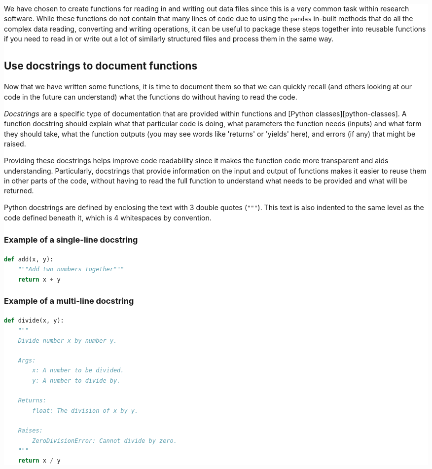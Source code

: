 We have chosen to create functions for reading in and writing out data files since this is a very common task within 
research software.
While these functions do not contain that many lines of code due to using the `pandas` in-built methods that do all the 
complex data reading, converting and writing operations, 
it can be useful to package these steps together into reusable functions if you need to read in or write out a lot of 
similarly structured files and process them in the same way.

## Use docstrings to document functions

Now that we have written some functions, it is time to document them so that we can quickly recall 
(and others looking at our code in the future can understand) what the functions do without having to read
the code.

*Docstrings* are a specific type of documentation that are provided within functions and [Python classes][python-classes].
A function docstring should explain what that particular code is doing, what parameters the function needs (inputs)
and what form they should take, what the function outputs (you may see words like 'returns' or 'yields' here), 
and errors (if any) that might be raised.

Providing these docstrings helps improve code readability since it makes the function code more transparent and aids 
understanding.
Particularly, docstrings that provide information on the input and output of functions makes it easier to reuse them 
in other parts of the code, without having to read the full function to understand what needs to be provided and 
what will be returned.

Python docstrings are defined by enclosing the text with 3 double quotes (`"""`).
This text is also indented to the same level as the code defined beneath it, which is 4 whitespaces by convention.

### Example of a single-line docstring

```python
def add(x, y):
    """Add two numbers together"""
    return x + y
```

### Example of a multi-line docstring

```python
def divide(x, y):
    """
    Divide number x by number y.

    Args:
        x: A number to be divided.
        y: A number to divide by.

    Returns:
        float: The division of x by y.
        
    Raises:
        ZeroDivisionError: Cannot divide by zero.
    """
    return x / y
```
